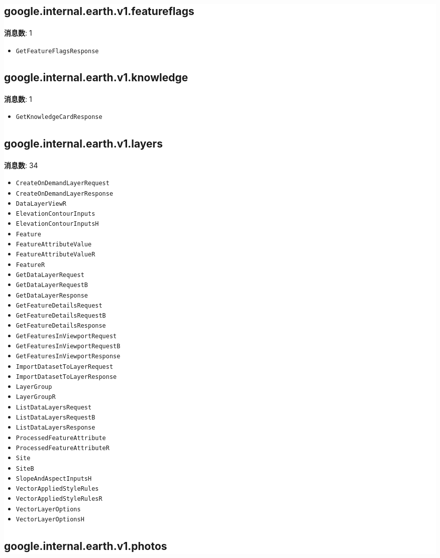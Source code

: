 ## google.internal.earth.v1.featureflags

**消息数**: 1

- `GetFeatureFlagsResponse`

## google.internal.earth.v1.knowledge

**消息数**: 1

- `GetKnowledgeCardResponse`

## google.internal.earth.v1.layers

**消息数**: 34

- `CreateOnDemandLayerRequest`
- `CreateOnDemandLayerResponse`
- `DataLayerViewR`
- `ElevationContourInputs`
- `ElevationContourInputsH`
- `Feature`
- `FeatureAttributeValue`
- `FeatureAttributeValueR`
- `FeatureR`
- `GetDataLayerRequest`
- `GetDataLayerRequestB`
- `GetDataLayerResponse`
- `GetFeatureDetailsRequest`
- `GetFeatureDetailsRequestB`
- `GetFeatureDetailsResponse`
- `GetFeaturesInViewportRequest`
- `GetFeaturesInViewportRequestB`
- `GetFeaturesInViewportResponse`
- `ImportDatasetToLayerRequest`
- `ImportDatasetToLayerResponse`
- `LayerGroup`
- `LayerGroupR`
- `ListDataLayersRequest`
- `ListDataLayersRequestB`
- `ListDataLayersResponse`
- `ProcessedFeatureAttribute`
- `ProcessedFeatureAttributeR`
- `Site`
- `SiteB`
- `SlopeAndAspectInputsH`
- `VectorAppliedStyleRules`
- `VectorAppliedStyleRulesR`
- `VectorLayerOptions`
- `VectorLayerOptionsH`

## google.internal.earth.v1.photos
